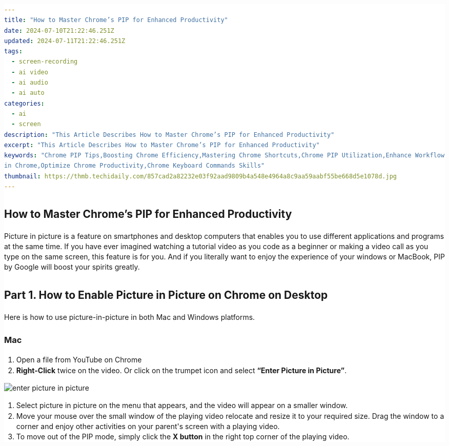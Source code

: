 ```yaml
---
title: "How to Master Chrome’s PIP for Enhanced Productivity"
date: 2024-07-10T21:22:46.251Z
updated: 2024-07-11T21:22:46.251Z
tags: 
  - screen-recording
  - ai video
  - ai audio
  - ai auto
categories: 
  - ai
  - screen
description: "This Article Describes How to Master Chrome’s PIP for Enhanced Productivity"
excerpt: "This Article Describes How to Master Chrome’s PIP for Enhanced Productivity"
keywords: "Chrome PIP Tips,Boosting Chrome Efficiency,Mastering Chrome Shortcuts,Chrome PIP Utilization,Enhance Workflow in Chrome,Optimize Chrome Productivity,Chrome Keyboard Commands Skills"
thumbnail: https://thmb.techidaily.com/857cad2a82232e03f92aad9809b4a548e4964a8c9aa59aabf55be668d5e1078d.jpg
---
```


## How to Master Chrome’s PIP for Enhanced Productivity

Picture in picture is a feature on smartphones and desktop computers that enables you to use different applications and programs at the same time. If you have ever imagined watching a tutorial video as you code as a beginner or making a video call as you type on the same screen, this feature is for you. And if you literally want to enjoy the experience of your windows or MacBook, PIP by Google will boost your spirits greatly.

## Part 1\. How to Enable Picture in Picture on Chrome on Desktop

Here is how to use picture-in-picture in both Mac and Windows platforms.

### Mac

1. Open a file from YouTube on Chrome
2. **Right-Click** twice on the video. Or click on the trumpet icon and select **“Enter Picture in Picture”**.

![enter picture in picture](https://images.wondershare.com/filmora/article-images/2022/07/pip-on-chrome-on-all-platforms-1.jpg)

1. Select picture in picture on the menu that appears, and the video will appear on a smaller window.
2. Move your mouse over the small window of the playing video relocate and resize it to your required size. Drag the window to a corner and enjoy other activities on your parent's screen with a playing video.
3. To move out of the PIP mode, simply click the **X button** in the right top corner of the playing video.
